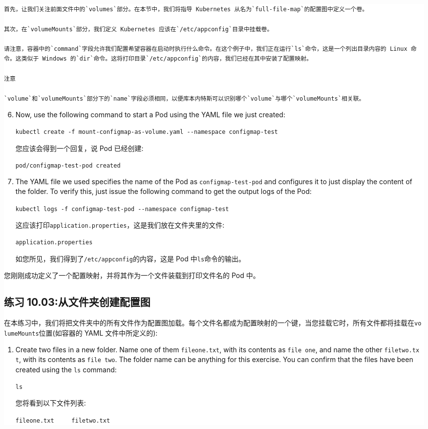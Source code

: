     首先，让我们关注前面文件中的`volumes`部分。在本节中，我们将指导 Kubernetes 从名为`full-file-map`的配置图中定义一个卷。

    其次，在`volumeMounts`部分，我们定义 Kubernetes 应该在`/etc/appconfig`目录中挂载卷。

    请注意，容器中的`command`字段允许我们配置希望容器在启动时执行什么命令。在这个例子中，我们正在运行`ls`命令，这是一个列出目录内容的 Linux 命令。这类似于 Windows 的`dir`命令。这将打印目录`/etc/appconfig`的内容，我们已经在其中安装了配置映射。

    注意

    `volume`和`volumeMounts`部分下的`name`字段必须相同，以便库本内特斯可以识别哪个`volume`与哪个`volumeMounts`相关联。

6.  Now, use the following command to start a Pod using the YAML file we just created:

    ```
    kubectl create -f mount-configmap-as-volume.yaml --namespace configmap-test
    ```

    您应该会得到一个回复，说 Pod 已经创建:

    ```
    pod/configmap-test-pod created
    ```

7.  The YAML file we used specifies the name of the Pod as `configmap-test-pod` and configures it to just display the content of the folder. To verify this, just issue the following command to get the output logs of the Pod:

    ```
    kubectl logs -f configmap-test-pod --namespace configmap-test
    ```

    这应该打印`application.properties`，这是我们放在文件夹里的文件:

    ```
    application.properties
    ```

    如您所见，我们得到了`/etc/appconfig`的内容，这是 Pod 中`ls`命令的输出。

您刚刚成功定义了一个配置映射，并将其作为一个文件装载到打印文件名的 Pod 中。

## 练习 10.03:从文件夹创建配置图

在本练习中，我们将把文件夹中的所有文件作为配置图加载。每个文件名都成为配置映射的一个键，当您挂载它时，所有文件都将挂载在`volumeMounts`位置(如容器的 YAML 文件中所定义的):

1.  Create two files in a new folder. Name one of them `fileone.txt`, with its contents as `file one`, and name the other `filetwo.txt`, with its contents as `file two`. The folder name can be anything for this exercise. You can confirm that the files have been created using the `ls` command:

    ```
    ls
    ```

    您将看到以下文件列表:

    ```
    fileone.txt     filetwo.txt
    ```
